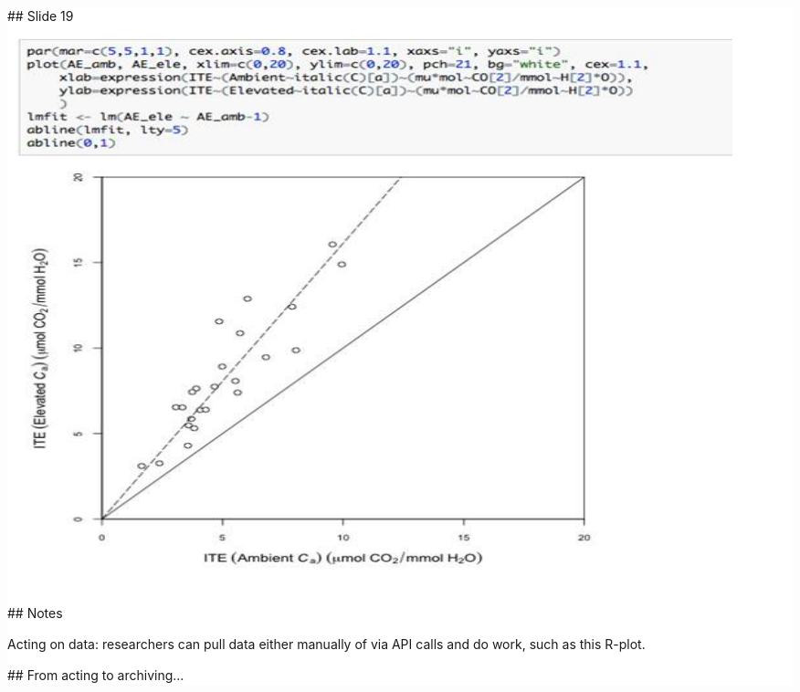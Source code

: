 </section>
<section typeof="http://purl.org/ontology/bibo/Slide">
## Slide 19

![](/wp-content/uploads/2013/07/wpid-4a.html_homepeterDownloads4aimg17.png)

</section>
<section>
## Notes

Acting on data: researchers can pull data either manually of via API
calls and do work, such as this R-plot.

</section>
<section typeof="http://purl.org/ontology/bibo/Slide">
## From acting to archiving...
